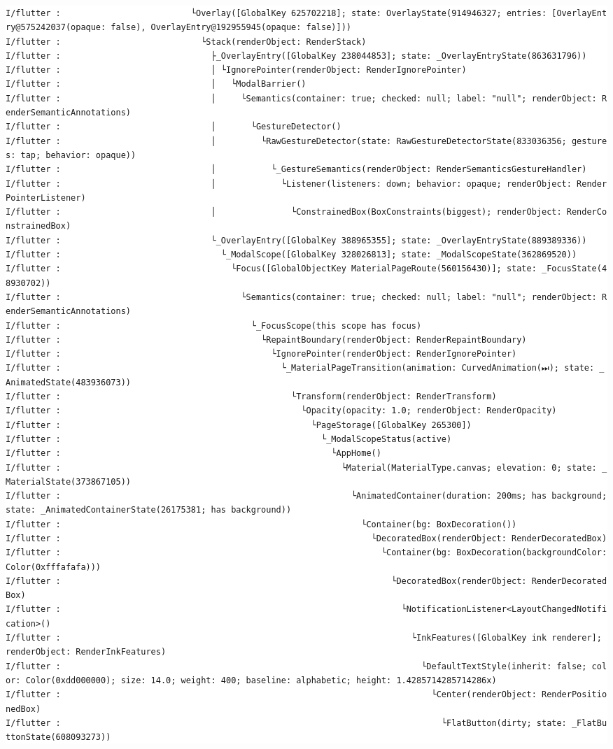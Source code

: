 ```
I/flutter :                          └Overlay([GlobalKey 625702218]; state: OverlayState(914946327; entries: [OverlayEntry@575242037(opaque: false), OverlayEntry@192955945(opaque: false)]))
I/flutter :                            └Stack(renderObject: RenderStack)
I/flutter :                              ├_OverlayEntry([GlobalKey 238044853]; state: _OverlayEntryState(863631796))
I/flutter :                              │ └IgnorePointer(renderObject: RenderIgnorePointer)
I/flutter :                              │   └ModalBarrier()
I/flutter :                              │     └Semantics(container: true; checked: null; label: "null"; renderObject: RenderSemanticAnnotations)
I/flutter :                              │       └GestureDetector()
I/flutter :                              │         └RawGestureDetector(state: RawGestureDetectorState(833036356; gestures: tap; behavior: opaque))
I/flutter :                              │           └_GestureSemantics(renderObject: RenderSemanticsGestureHandler)
I/flutter :                              │             └Listener(listeners: down; behavior: opaque; renderObject: RenderPointerListener)
I/flutter :                              │               └ConstrainedBox(BoxConstraints(biggest); renderObject: RenderConstrainedBox)
I/flutter :                              └_OverlayEntry([GlobalKey 388965355]; state: _OverlayEntryState(889389336))
I/flutter :                                └_ModalScope([GlobalKey 328026813]; state: _ModalScopeState(362869520))
I/flutter :                                  └Focus([GlobalObjectKey MaterialPageRoute(560156430)]; state: _FocusState(48930702))
I/flutter :                                    └Semantics(container: true; checked: null; label: "null"; renderObject: RenderSemanticAnnotations)
I/flutter :                                      └_FocusScope(this scope has focus)
I/flutter :                                        └RepaintBoundary(renderObject: RenderRepaintBoundary)
I/flutter :                                          └IgnorePointer(renderObject: RenderIgnorePointer)
I/flutter :                                            └_MaterialPageTransition(animation: CurvedAnimation(⏭); state: _AnimatedState(483936073))
I/flutter :                                              └Transform(renderObject: RenderTransform)
I/flutter :                                                └Opacity(opacity: 1.0; renderObject: RenderOpacity)
I/flutter :                                                  └PageStorage([GlobalKey 265300])
I/flutter :                                                    └_ModalScopeStatus(active)
I/flutter :                                                      └AppHome()
I/flutter :                                                        └Material(MaterialType.canvas; elevation: 0; state: _MaterialState(373867105))
I/flutter :                                                          └AnimatedContainer(duration: 200ms; has background; state: _AnimatedContainerState(26175381; has background))
I/flutter :                                                            └Container(bg: BoxDecoration())
I/flutter :                                                              └DecoratedBox(renderObject: RenderDecoratedBox)
I/flutter :                                                                └Container(bg: BoxDecoration(backgroundColor: Color(0xfffafafa)))
I/flutter :                                                                  └DecoratedBox(renderObject: RenderDecoratedBox)
I/flutter :                                                                    └NotificationListener<LayoutChangedNotification>()
I/flutter :                                                                      └InkFeatures([GlobalKey ink renderer]; renderObject: RenderInkFeatures)
I/flutter :                                                                        └DefaultTextStyle(inherit: false; color: Color(0xdd000000); size: 14.0; weight: 400; baseline: alphabetic; height: 1.4285714285714286x)
I/flutter :                                                                          └Center(renderObject: RenderPositionedBox)
I/flutter :                                                                            └FlatButton(dirty; state: _FlatButtonState(608093273))
```